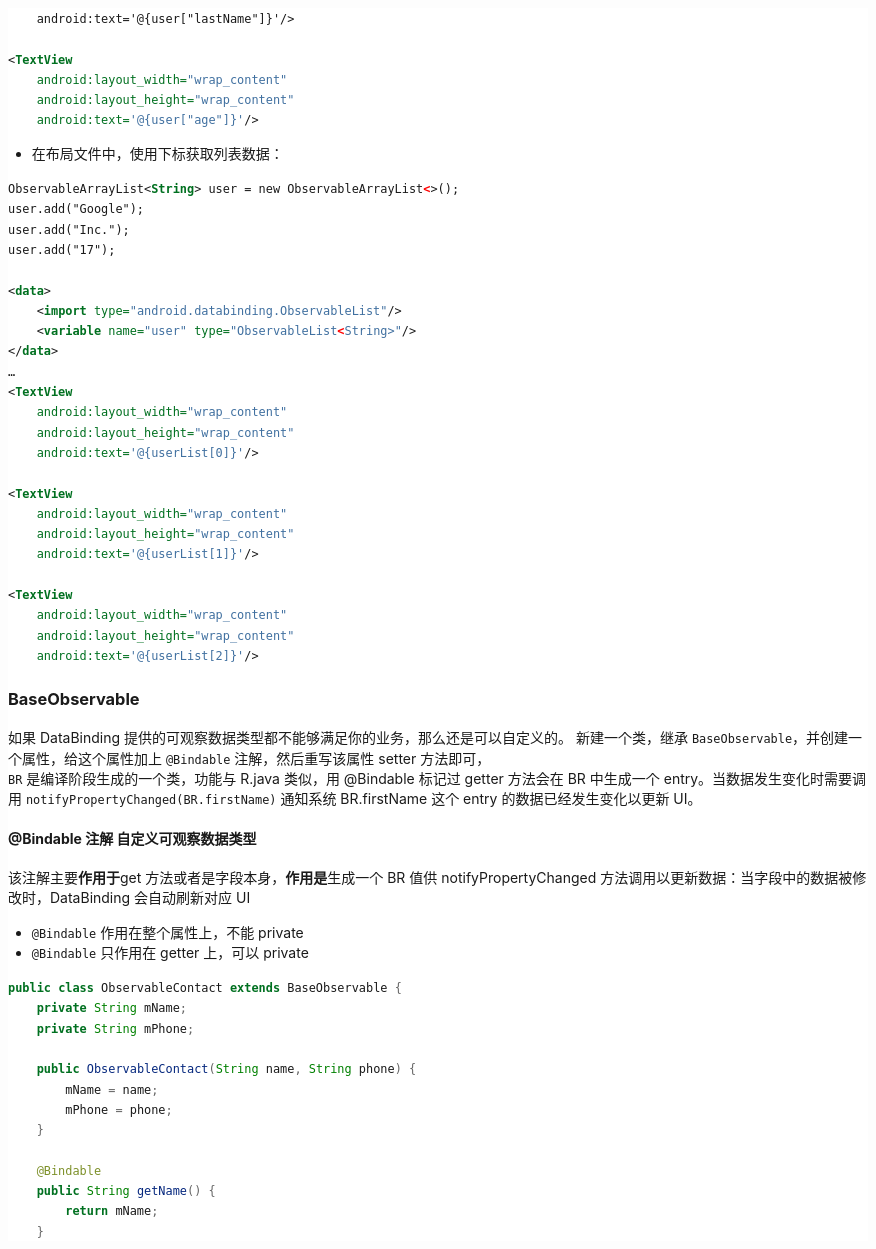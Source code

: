 ```xml
    android:text='@{user["lastName"]}'/>

<TextView
    android:layout_width="wrap_content"
    android:layout_height="wrap_content"
    android:text='@{user["age"]}'/>
```

- 在布局文件中，使用下标获取列表数据：

```xml
ObservableArrayList<String> user = new ObservableArrayList<>();
user.add("Google");
user.add("Inc.");
user.add("17");
  
<data>
    <import type="android.databinding.ObservableList"/>
    <variable name="user" type="ObservableList<String>"/>
</data>
…
<TextView
    android:layout_width="wrap_content"
    android:layout_height="wrap_content"
    android:text='@{userList[0]}'/>

<TextView
    android:layout_width="wrap_content"
    android:layout_height="wrap_content"
    android:text='@{userList[1]}'/>

<TextView
    android:layout_width="wrap_content"
    android:layout_height="wrap_content"
    android:text='@{userList[2]}'/>
```

### BaseObservable

如果 DataBinding 提供的可观察数据类型都不能够满足你的业务，那么还是可以自定义的。 新建一个类，继承 `BaseObservable`，并创建一个属性，给这个属性加上 `@Bindable` 注解，然后重写该属性 setter 方法即可，<br>`BR` 是编译阶段生成的一个类，功能与 R.java 类似，用 @Bindable 标记过 getter 方法会在 BR 中生成一个 entry。当数据发生变化时需要调用 `notifyPropertyChanged(BR.firstName)` 通知系统 BR.firstName 这个 entry 的数据已经发生变化以更新 UI。

#### @Bindable 注解 自定义可观察数据类型

该注解主要**作用于**get 方法或者是字段本身，**作用是**生成一个 BR 值供 notifyPropertyChanged 方法调用以更新数据：当字段中的数据被修改时，DataBinding 会自动刷新对应 UI

- `@Bindable` 作用在整个属性上，不能 private
- `@Bindable` 只作用在 getter 上，可以 private

```java
public class ObservableContact extends BaseObservable {
    private String mName;
    private String mPhone;

    public ObservableContact(String name, String phone) {
        mName = name;
        mPhone = phone;
    }

    @Bindable
    public String getName() {
        return mName;
    }

```